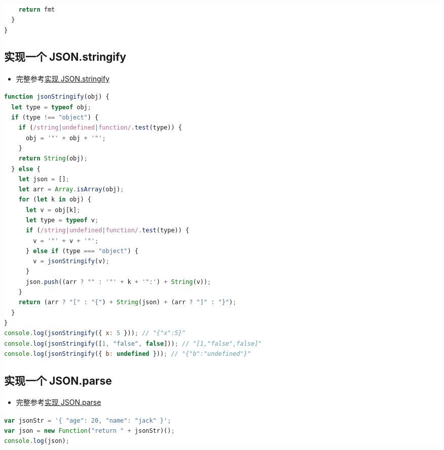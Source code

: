 ```js
    return fmt
  }
}
```

## 实现一个 JSON.stringify

- 完整参考[实现 JSON.stringify](https://juejin.cn/post/6946022649768181774#heading-34)

```js
function jsonStringify(obj) {
  let type = typeof obj;
  if (type !== "object") {
    if (/string|undefined|function/.test(type)) {
      obj = '"' + obj + '"';
    }
    return String(obj);
  } else {
    let json = [];
    let arr = Array.isArray(obj);
    for (let k in obj) {
      let v = obj[k];
      let type = typeof v;
      if (/string|undefined|function/.test(type)) {
        v = '"' + v + '"';
      } else if (type === "object") {
        v = jsonStringify(v);
      }
      json.push((arr ? "" : '"' + k + '":') + String(v));
    }
    return (arr ? "[" : "{") + String(json) + (arr ? "]" : "}");
  }
}
console.log(jsonStringify({ x: 5 })); // "{"x":5}"
console.log(jsonStringify([1, "false", false])); // "[1,"false",false]"
console.log(jsonStringify({ b: undefined })); // "{"b":"undefined"}"
```


## 实现一个 JSON.parse

- 完整参考[实现 JSON.parse](https://juejin.cn/post/6946022649768181774#heading-35)

```js
var jsonStr = '{ "age": 20, "name": "jack" }';
var json = new Function("return " + jsonStr)();
console.log(json);
```
